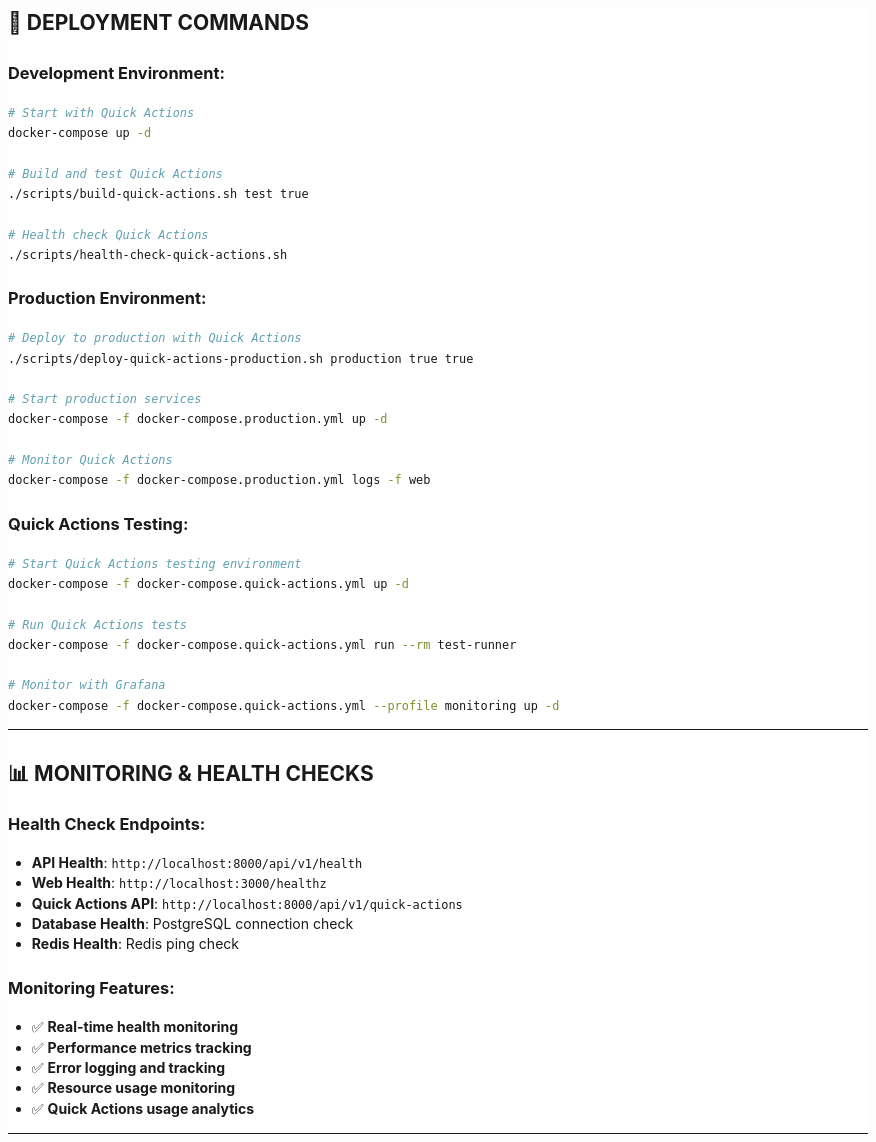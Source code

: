 
## 🚀 **DEPLOYMENT COMMANDS**

### **Development Environment:**
```bash
# Start with Quick Actions
docker-compose up -d

# Build and test Quick Actions
./scripts/build-quick-actions.sh test true

# Health check Quick Actions
./scripts/health-check-quick-actions.sh
```

### **Production Environment:**
```bash
# Deploy to production with Quick Actions
./scripts/deploy-quick-actions-production.sh production true true

# Start production services
docker-compose -f docker-compose.production.yml up -d

# Monitor Quick Actions
docker-compose -f docker-compose.production.yml logs -f web
```

### **Quick Actions Testing:**
```bash
# Start Quick Actions testing environment
docker-compose -f docker-compose.quick-actions.yml up -d

# Run Quick Actions tests
docker-compose -f docker-compose.quick-actions.yml run --rm test-runner

# Monitor with Grafana
docker-compose -f docker-compose.quick-actions.yml --profile monitoring up -d
```

---

## 📊 **MONITORING & HEALTH CHECKS**

### **Health Check Endpoints:**
- **API Health**: `http://localhost:8000/api/v1/health`
- **Web Health**: `http://localhost:3000/healthz`
- **Quick Actions API**: `http://localhost:8000/api/v1/quick-actions`
- **Database Health**: PostgreSQL connection check
- **Redis Health**: Redis ping check

### **Monitoring Features:**
- ✅ **Real-time health monitoring**
- ✅ **Performance metrics tracking**
- ✅ **Error logging and tracking**
- ✅ **Resource usage monitoring**
- ✅ **Quick Actions usage analytics**

---
